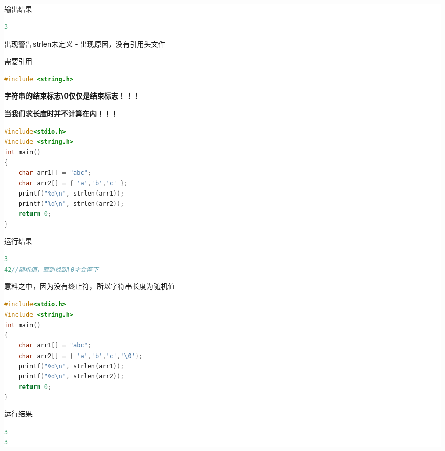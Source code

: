 输出结果

```c
3
```

出现警告strlen未定义  - 出现原因，没有引用头文件 

需要引用

```c
#include <string.h>
```

**字符串的结束标志\0仅仅是结束标志！！！**

**当我们求长度时并不计算在内！！！**

```c
#include<stdio.h>
#include <string.h>
int main()
{
    char arr1[] = "abc";
    char arr2[] = { 'a','b','c' };
    printf("%d\n", strlen(arr1));
    printf("%d\n", strlen(arr2));
    return 0;
}
```

运行结果

```c
3
42//随机值，直到找到\0才会停下
```

意料之中，因为没有终止符，所以字符串长度为随机值

```c
#include<stdio.h>
#include <string.h>
int main()
{
    char arr1[] = "abc";
    char arr2[] = { 'a','b','c','\0'};
    printf("%d\n", strlen(arr1));
    printf("%d\n", strlen(arr2));
    return 0;
}
```

运行结果

```c
3
3
```
